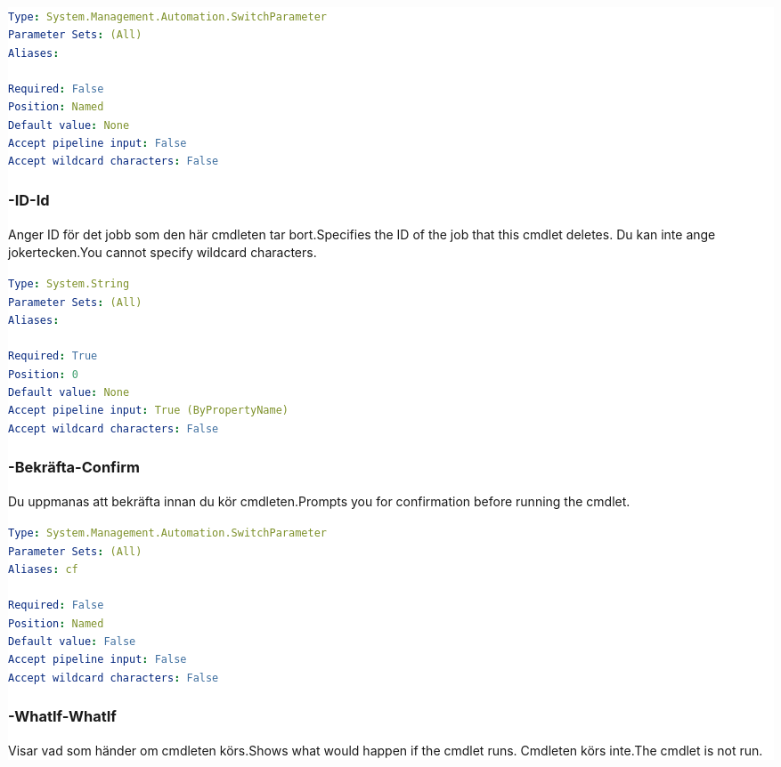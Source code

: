 ```yaml
Type: System.Management.Automation.SwitchParameter
Parameter Sets: (All)
Aliases:

Required: False
Position: Named
Default value: None
Accept pipeline input: False
Accept wildcard characters: False
```

### <span data-ttu-id="10f60-129">-ID</span><span class="sxs-lookup"><span data-stu-id="10f60-129">-Id</span></span>
<span data-ttu-id="10f60-130">Anger ID för det jobb som den här cmdleten tar bort.</span><span class="sxs-lookup"><span data-stu-id="10f60-130">Specifies the ID of the job that this cmdlet deletes.</span></span>
<span data-ttu-id="10f60-131">Du kan inte ange jokertecken.</span><span class="sxs-lookup"><span data-stu-id="10f60-131">You cannot specify wildcard characters.</span></span>

```yaml
Type: System.String
Parameter Sets: (All)
Aliases:

Required: True
Position: 0
Default value: None
Accept pipeline input: True (ByPropertyName)
Accept wildcard characters: False
```

### <span data-ttu-id="10f60-132">-Bekräfta</span><span class="sxs-lookup"><span data-stu-id="10f60-132">-Confirm</span></span>
<span data-ttu-id="10f60-133">Du uppmanas att bekräfta innan du kör cmdleten.</span><span class="sxs-lookup"><span data-stu-id="10f60-133">Prompts you for confirmation before running the cmdlet.</span></span>

```yaml
Type: System.Management.Automation.SwitchParameter
Parameter Sets: (All)
Aliases: cf

Required: False
Position: Named
Default value: False
Accept pipeline input: False
Accept wildcard characters: False
```

### <span data-ttu-id="10f60-134">-WhatIf</span><span class="sxs-lookup"><span data-stu-id="10f60-134">-WhatIf</span></span>
<span data-ttu-id="10f60-135">Visar vad som händer om cmdleten körs.</span><span class="sxs-lookup"><span data-stu-id="10f60-135">Shows what would happen if the cmdlet runs.</span></span>
<span data-ttu-id="10f60-136">Cmdleten körs inte.</span><span class="sxs-lookup"><span data-stu-id="10f60-136">The cmdlet is not run.</span></span>
